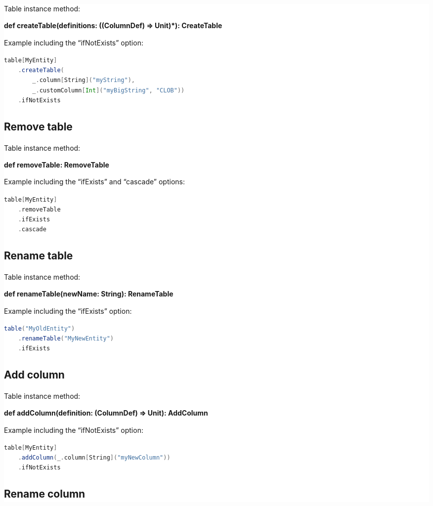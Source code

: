Table instance method: 

**def createTable(definitions: ((ColumnDef) => Unit)*): CreateTable**

Example including the “ifNotExists” option:

``` scala
table[MyEntity]
    .createTable(
        _.column[String]("myString"),
        _.customColumn[Int]("myBigString", "CLOB"))
    .ifNotExists
```

## Remove table

Table instance method:

**def removeTable: RemoveTable**

Example including the “ifExists” and “cascade” options:

``` scala
table[MyEntity]
    .removeTable
    .ifExists
    .cascade
```

## Rename table

Table instance method:

**def renameTable(newName: String): RenameTable**

Example including the “ifExists” option:

``` scala
table("MyOldEntity")
    .renameTable("MyNewEntity")
    .ifExists
```

## Add column

Table instance method:

**def addColumn(definition: (ColumnDef) => Unit): AddColumn**

Example including the “ifNotExists” option:

``` scala
table[MyEntity]
    .addColumn(_.column[String]("myNewColumn"))
    .ifNotExists
```

## Rename column
